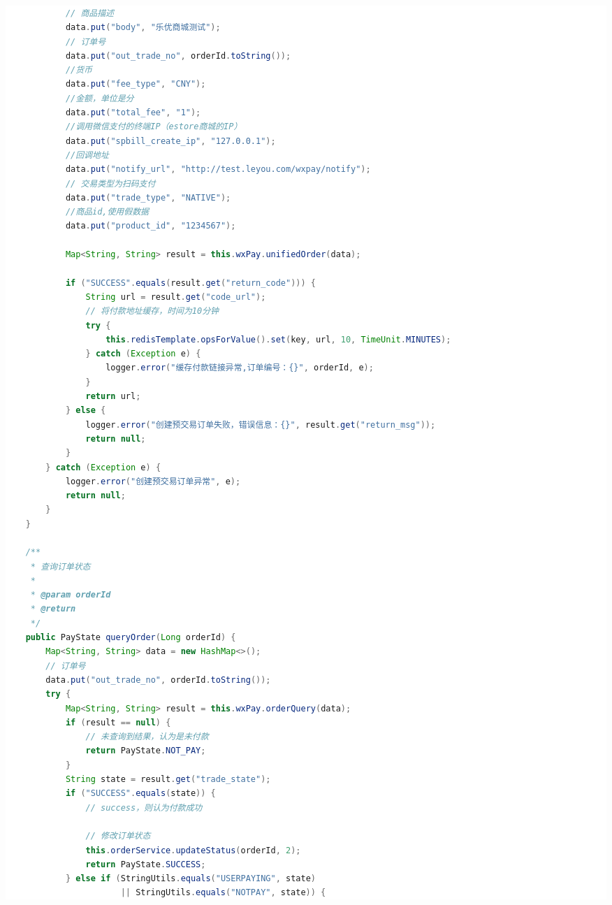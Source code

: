 ```java
            // 商品描述
            data.put("body", "乐优商城测试");
            // 订单号
            data.put("out_trade_no", orderId.toString());
            //货币
            data.put("fee_type", "CNY");
            //金额，单位是分
            data.put("total_fee", "1");
            //调用微信支付的终端IP（estore商城的IP）
            data.put("spbill_create_ip", "127.0.0.1");
            //回调地址
            data.put("notify_url", "http://test.leyou.com/wxpay/notify");
            // 交易类型为扫码支付
            data.put("trade_type", "NATIVE");
            //商品id,使用假数据
            data.put("product_id", "1234567");

            Map<String, String> result = this.wxPay.unifiedOrder(data);

            if ("SUCCESS".equals(result.get("return_code"))) {
                String url = result.get("code_url");
                // 将付款地址缓存，时间为10分钟
                try {
                    this.redisTemplate.opsForValue().set(key, url, 10, TimeUnit.MINUTES);
                } catch (Exception e) {
                    logger.error("缓存付款链接异常,订单编号：{}", orderId, e);
                }
                return url;
            } else {
                logger.error("创建预交易订单失败，错误信息：{}", result.get("return_msg"));
                return null;
            }
        } catch (Exception e) {
            logger.error("创建预交易订单异常", e);
            return null;
        }
    }

    /**
     * 查询订单状态
     *
     * @param orderId
     * @return
     */
    public PayState queryOrder(Long orderId) {
        Map<String, String> data = new HashMap<>();
        // 订单号
        data.put("out_trade_no", orderId.toString());
        try {
            Map<String, String> result = this.wxPay.orderQuery(data);
            if (result == null) {
                // 未查询到结果，认为是未付款
                return PayState.NOT_PAY;
            }
            String state = result.get("trade_state");
            if ("SUCCESS".equals(state)) {
                // success，则认为付款成功

                // 修改订单状态
                this.orderService.updateStatus(orderId, 2);
                return PayState.SUCCESS;
            } else if (StringUtils.equals("USERPAYING", state)
                       || StringUtils.equals("NOTPAY", state)) {
```